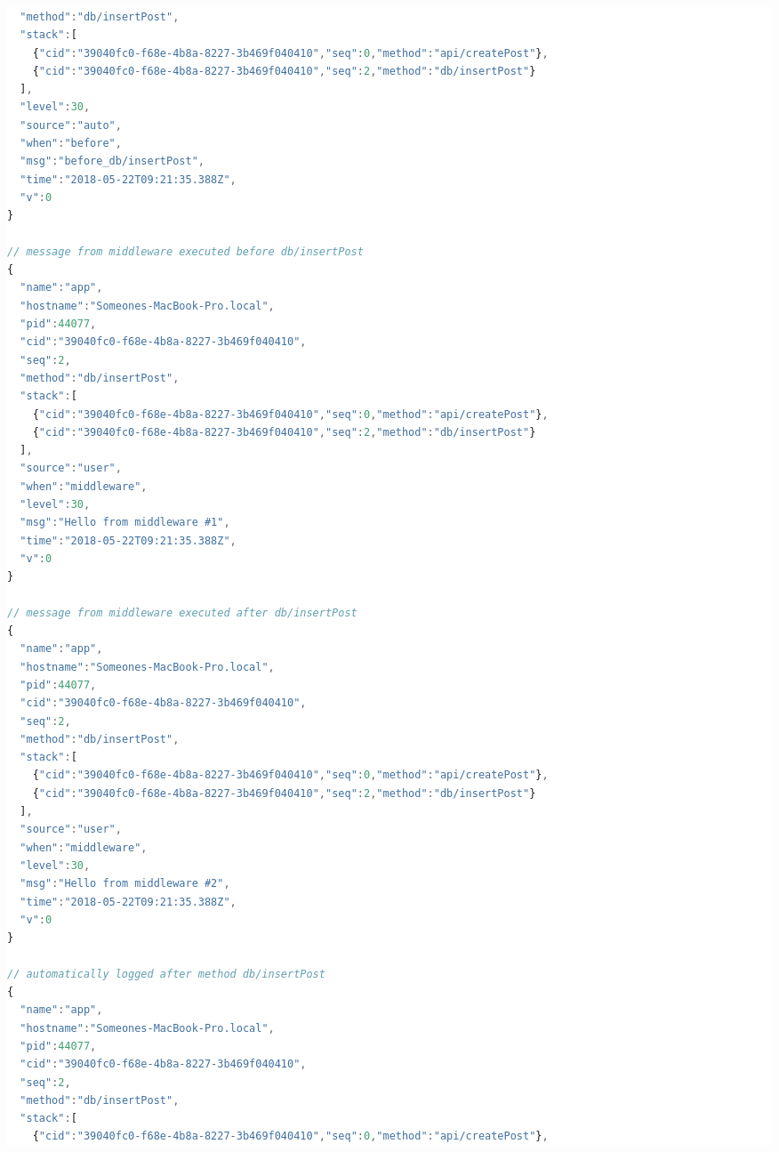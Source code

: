 ```js
  "method":"db/insertPost",
  "stack":[
    {"cid":"39040fc0-f68e-4b8a-8227-3b469f040410","seq":0,"method":"api/createPost"},
    {"cid":"39040fc0-f68e-4b8a-8227-3b469f040410","seq":2,"method":"db/insertPost"}
  ],
  "level":30,
  "source":"auto",
  "when":"before",
  "msg":"before_db/insertPost",
  "time":"2018-05-22T09:21:35.388Z",
  "v":0
}

// message from middleware executed before db/insertPost
{
  "name":"app",
  "hostname":"Someones-MacBook-Pro.local",
  "pid":44077,
  "cid":"39040fc0-f68e-4b8a-8227-3b469f040410",
  "seq":2,
  "method":"db/insertPost",
  "stack":[
    {"cid":"39040fc0-f68e-4b8a-8227-3b469f040410","seq":0,"method":"api/createPost"},
    {"cid":"39040fc0-f68e-4b8a-8227-3b469f040410","seq":2,"method":"db/insertPost"}
  ],
  "source":"user",
  "when":"middleware",
  "level":30,
  "msg":"Hello from middleware #1",
  "time":"2018-05-22T09:21:35.388Z",
  "v":0
}

// message from middleware executed after db/insertPost
{
  "name":"app",
  "hostname":"Someones-MacBook-Pro.local",
  "pid":44077,
  "cid":"39040fc0-f68e-4b8a-8227-3b469f040410",
  "seq":2,
  "method":"db/insertPost",
  "stack":[
    {"cid":"39040fc0-f68e-4b8a-8227-3b469f040410","seq":0,"method":"api/createPost"},
    {"cid":"39040fc0-f68e-4b8a-8227-3b469f040410","seq":2,"method":"db/insertPost"}
  ],
  "source":"user",
  "when":"middleware",
  "level":30,
  "msg":"Hello from middleware #2",
  "time":"2018-05-22T09:21:35.388Z",
  "v":0
}

// automatically logged after method db/insertPost
{
  "name":"app",
  "hostname":"Someones-MacBook-Pro.local",
  "pid":44077,
  "cid":"39040fc0-f68e-4b8a-8227-3b469f040410",
  "seq":2,
  "method":"db/insertPost",
  "stack":[
    {"cid":"39040fc0-f68e-4b8a-8227-3b469f040410","seq":0,"method":"api/createPost"},
```